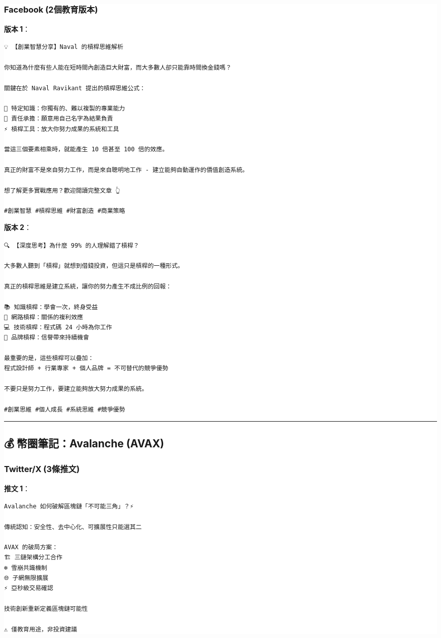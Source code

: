 ### Facebook (2個教育版本)

**版本 1**：
```
💡 【創業智慧分享】Naval 的槓桿思維解析

你知道為什麼有些人能在短時間內創造巨大財富，而大多數人卻只能靠時間換金錢嗎？

關鍵在於 Naval Ravikant 提出的槓桿思維公式：

🧠 特定知識：你獨有的、難以複製的專業能力
💪 責任承擔：願意用自己名字為結果負責
⚡ 槓桿工具：放大你努力成果的系統和工具

當這三個要素相乘時，就能產生 10 倍甚至 100 倍的效應。

真正的財富不是來自努力工作，而是來自聰明地工作 - 建立能夠自動運作的價值創造系統。

想了解更多實戰應用？歡迎閱讀完整文章 👆

#創業智慧 #槓桿思維 #財富創造 #商業策略
```

**版本 2**：
```
🔍 【深度思考】為什麼 99% 的人理解錯了槓桿？

大多數人聽到「槓桿」就想到借錢投資，但這只是槓桿的一種形式。

真正的槓桿思維是建立系統，讓你的努力產生不成比例的回報：

📚 知識槓桿：學會一次，終身受益
🤝 網路槓桿：關係的複利效應
💻 技術槓桿：程式碼 24 小時為你工作
👑 品牌槓桿：信譽帶來持續機會

最重要的是，這些槓桿可以疊加：
程式設計師 + 行業專家 + 個人品牌 = 不可替代的競爭優勢

不要只是努力工作，要建立能夠放大努力成果的系統。

#創業思維 #個人成長 #系統思維 #競爭優勢
```

---

## 💰 幣圈筆記：Avalanche (AVAX)

### Twitter/X (3條推文)

**推文 1**：
```
Avalanche 如何破解區塊鏈「不可能三角」？⚡

傳統認知：安全性、去中心化、可擴展性只能選其二

AVAX 的破局方案：
🏗️ 三鏈架構分工合作
❄️ 雪崩共識機制
🌐 子網無限擴展
⚡ 亞秒級交易確認

技術創新重新定義區塊鏈可能性

⚠️ 僅教育用途，非投資建議
```